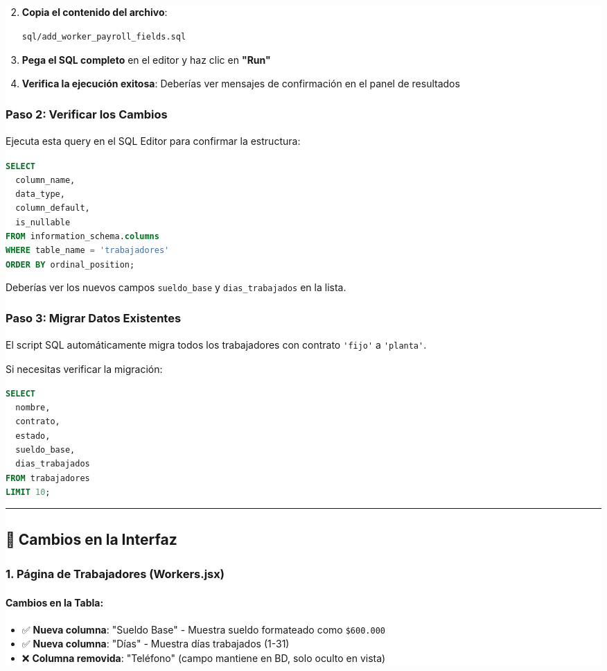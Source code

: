 2. **Copia el contenido del archivo**:
   ```
   sql/add_worker_payroll_fields.sql
   ```

3. **Pega el SQL completo** en el editor y haz clic en **"Run"**

4. **Verifica la ejecución exitosa**: Deberías ver mensajes de confirmación en el panel de resultados

### Paso 2: Verificar los Cambios

Ejecuta esta query en el SQL Editor para confirmar la estructura:

```sql
SELECT 
  column_name, 
  data_type, 
  column_default, 
  is_nullable
FROM information_schema.columns
WHERE table_name = 'trabajadores'
ORDER BY ordinal_position;
```

Deberías ver los nuevos campos `sueldo_base` y `dias_trabajados` en la lista.

### Paso 3: Migrar Datos Existentes

El script SQL automáticamente migra todos los trabajadores con contrato `'fijo'` a `'planta'`.

Si necesitas verificar la migración:

```sql
SELECT 
  nombre, 
  contrato, 
  estado, 
  sueldo_base, 
  dias_trabajados
FROM trabajadores
LIMIT 10;
```

---

## 🎨 Cambios en la Interfaz

### 1. **Página de Trabajadores (Workers.jsx)**

#### Cambios en la Tabla:
- ✅ **Nueva columna**: "Sueldo Base" - Muestra sueldo formateado como `$600.000`
- ✅ **Nueva columna**: "Días" - Muestra días trabajados (1-31)
- ❌ **Columna removida**: "Teléfono" (campo mantiene en BD, solo oculto en vista)
